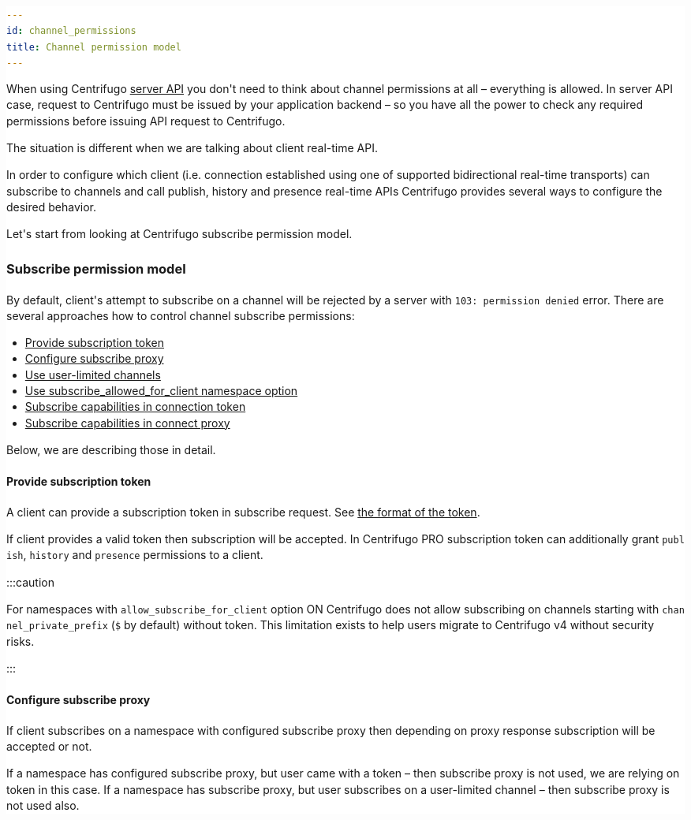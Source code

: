 ```yaml
---
id: channel_permissions
title: Channel permission model
---
```


When using Centrifugo [server API](./server_api.md) you don't need to think about channel permissions at all – everything is allowed. In server API case, request to Centrifugo must be issued by your application backend – so you have all the power to check any required permissions before issuing API request to Centrifugo.

The situation is different when we are talking about client real-time API.

In order to configure which client (i.e. connection established using one of supported bidirectional real-time transports) can subscribe to channels and call publish, history and presence real-time APIs Centrifugo provides several ways to configure the desired behavior.

Let's start from looking at Centrifugo subscribe permission model.

### Subscribe permission model

By default, client's attempt to subscribe on a channel will be rejected by a server with `103: permission denied` error. There are several approaches how to control channel subscribe permissions:

* [Provide subscription token](#provide-subscription-token)
* [Configure subscribe proxy](#configure-subscribe-proxy)
* [Use user-limited channels](#use-user-limited-channels)
* [Use subscribe_allowed_for_client namespace option](#use-allow_subscribe_for_client-namespace-option)
* [Subscribe capabilities in connection token](#subscribe-capabilities-in-connection-token)
* [Subscribe capabilities in connect proxy](#subscribe-capabilities-in-connect-proxy)

Below, we are describing those in detail.

#### Provide subscription token

A client can provide a subscription token in subscribe request. See [the format of the token](channel_token_auth.md).

If client provides a valid token then subscription will be accepted. In Centrifugo PRO subscription token can additionally grant `publish`, `history` and `presence` permissions to a client.

:::caution

For namespaces with `allow_subscribe_for_client` option ON Centrifugo does not allow subscribing on channels starting with `channel_private_prefix` (`$` by default) without token. This limitation exists to help users migrate to Centrifugo v4 without security risks.

:::

#### Configure subscribe proxy

If client subscribes on a namespace with configured subscribe proxy then depending on proxy response subscription will be accepted or not.

If a namespace has configured subscribe proxy, but user came with a token – then subscribe proxy is not used, we are relying on token in this case. If a namespace has subscribe proxy, but user subscribes on a user-limited channel – then subscribe proxy is not used also.
